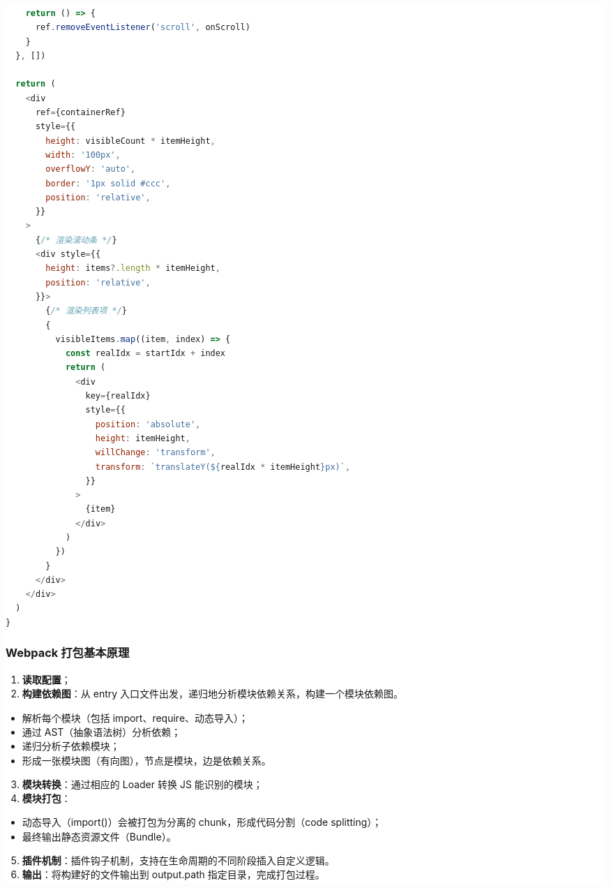 ```javascript
    return () => {
      ref.removeEventListener('scroll', onScroll)
    }
  }, [])

  return (
    <div
      ref={containerRef}
      style={{
        height: visibleCount * itemHeight,
        width: '100px',
        overflowY: 'auto',
        border: '1px solid #ccc',
        position: 'relative',
      }}
    >
      {/* 渲染滚动条 */}
      <div style={{
        height: items?.length * itemHeight,
        position: 'relative',
      }}>
        {/* 渲染列表项 */}
        {
          visibleItems.map((item, index) => {
            const realIdx = startIdx + index
            return (
              <div 
                key={realIdx}
                style={{
                  position: 'absolute',
                  height: itemHeight,
                  willChange: 'transform',
                  transform: `translateY(${realIdx * itemHeight}px)`,  
                }}
              >
                {item}
              </div>
            )
          })
        }
      </div>
    </div>
  )
}
```

### Webpack 打包基本原理

1. **读取配置**；
2. **构建依赖图**：从 entry 入口文件出发，递归地分析模块依赖关系，构建一个模块依赖图。
  * 解析每个模块（包括 import、require、动态导入）；
  * 通过 AST（抽象语法树）分析依赖；
  * 递归分析子依赖模块；
  * 形成一张模块图（有向图），节点是模块，边是依赖关系。
3. **模块转换**：通过相应的 Loader 转换 JS 能识别的模块；
4. **模块打包**：
  * 动态导入（import()）会被打包为分离的 chunk，形成代码分割（code splitting）；
  * 最终输出静态资源文件（Bundle）。
5. **插件机制**：插件钩子机制，支持在生命周期的不同阶段插入自定义逻辑。
6. **输出**：将构建好的文件输出到 output.path 指定目录，完成打包过程。
